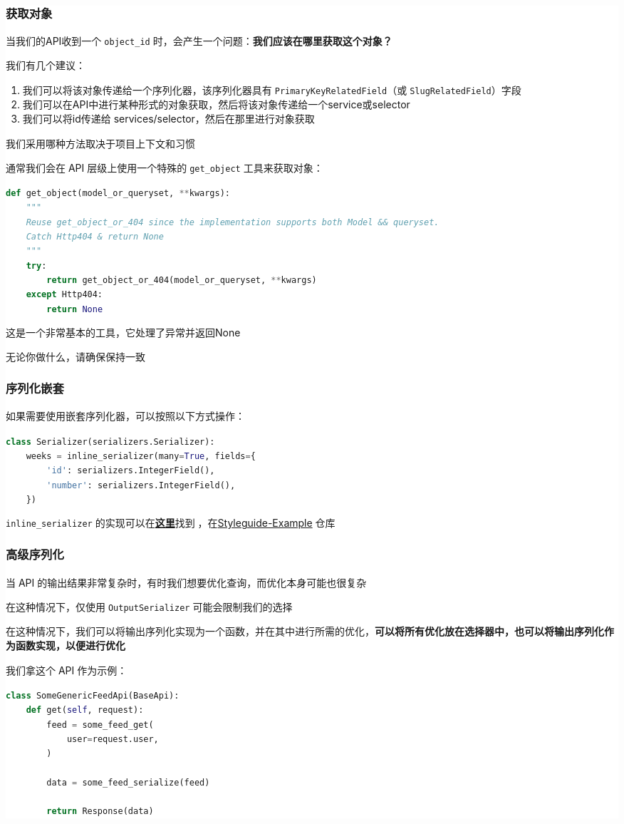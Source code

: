 ### 获取对象

当我们的API收到一个 `object_id` 时，会产生一个问题：**我们应该在哪里获取这个对象？**

我们有几个建议：

1. 我们可以将该对象传递给一个序列化器，该序列化器具有 `PrimaryKeyRelatedField`（或 `SlugRelatedField`）字段
2. 我们可以在API中进行某种形式的对象获取，然后将该对象传递给一个service或selector
3. 我们可以将id传递给 services/selector，然后在那里进行对象获取

我们采用哪种方法取决于项目上下文和习惯

通常我们会在 API 层级上使用一个特殊的 `get_object` 工具来获取对象：

```python
def get_object(model_or_queryset, **kwargs):
    """
    Reuse get_object_or_404 since the implementation supports both Model && queryset.
    Catch Http404 & return None
    """
    try:
        return get_object_or_404(model_or_queryset, **kwargs)
    except Http404:
        return None
```

这是一个非常基本的工具，它处理了异常并返回None

无论你做什么，请确保保持一致

### 序列化嵌套

如果需要使用嵌套序列化器，可以按照以下方式操作：

```python
class Serializer(serializers.Serializer):
    weeks = inline_serializer(many=True, fields={
        'id': serializers.IntegerField(),
        'number': serializers.IntegerField(),
    })
```

`inline_serializer` 的实现可以在[**这里**](https://github.com/HackSoftware/Django-Styleguide-Example/blob/master/styleguide_example/common/utils.py#L34)找到 ，在[Styleguide-Example](https://github.com/HackSoftware/Styleguide-Example) 仓库

### 高级序列化

当 API 的输出结果非常复杂时，有时我们想要优化查询，而优化本身可能也很复杂

在这种情况下，仅使用 `OutputSerializer` 可能会限制我们的选择

在这种情况下，我们可以将输出序列化实现为一个函数，并在其中进行所需的优化，**可以将所有优化放在选择器中，也可以将输出序列化作为函数实现，以便进行优化**

我们拿这个 API 作为示例：

```python
class SomeGenericFeedApi(BaseApi):
    def get(self, request):
        feed = some_feed_get(
            user=request.user,
        )

        data = some_feed_serialize(feed)

        return Response(data)
```
